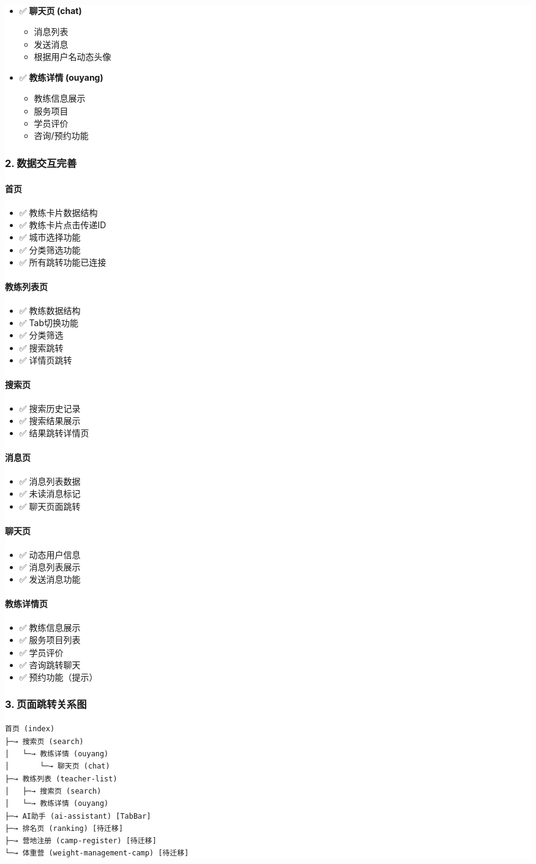 - ✅ **聊天页 (chat)**
  - 消息列表
  - 发送消息
  - 根据用户名动态头像
  
- ✅ **教练详情 (ouyang)**
  - 教练信息展示
  - 服务项目
  - 学员评价
  - 咨询/预约功能

### 2. 数据交互完善

#### 首页
- ✅ 教练卡片数据结构
- ✅ 教练卡片点击传递ID
- ✅ 城市选择功能
- ✅ 分类筛选功能
- ✅ 所有跳转功能已连接

#### 教练列表页
- ✅ 教练数据结构
- ✅ Tab切换功能
- ✅ 分类筛选
- ✅ 搜索跳转
- ✅ 详情页跳转

#### 搜索页
- ✅ 搜索历史记录
- ✅ 搜索结果展示
- ✅ 结果跳转详情页

#### 消息页
- ✅ 消息列表数据
- ✅ 未读消息标记
- ✅ 聊天页面跳转

#### 聊天页
- ✅ 动态用户信息
- ✅ 消息列表展示
- ✅ 发送消息功能

#### 教练详情页
- ✅ 教练信息展示
- ✅ 服务项目列表
- ✅ 学员评价
- ✅ 咨询跳转聊天
- ✅ 预约功能（提示）

### 3. 页面跳转关系图

```
首页 (index)
├─→ 搜索页 (search)
│   └─→ 教练详情 (ouyang)
│       └─→ 聊天页 (chat)
├─→ 教练列表 (teacher-list)
│   ├─→ 搜索页 (search)
│   └─→ 教练详情 (ouyang)
├─→ AI助手 (ai-assistant) [TabBar]
├─→ 排名页 (ranking) [待迁移]
├─→ 营地注册 (camp-register) [待迁移]
└─→ 体重营 (weight-management-camp) [待迁移]

```